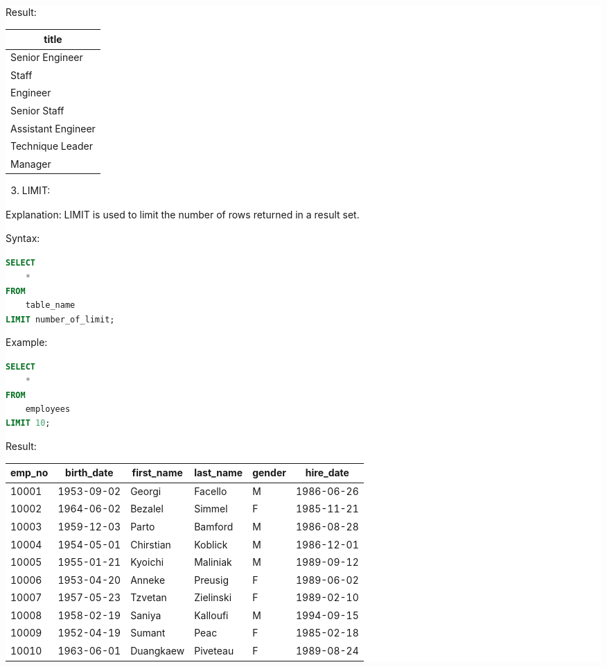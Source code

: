 Result:

| title              |
|--------------------|
| Senior Engineer    |
| Staff              |
| Engineer           |
| Senior Staff       |
| Assistant Engineer |
| Technique Leader   |
| Manager            |

3. LIMIT:

Explanation: LIMIT is used to limit the number of rows returned in a result set.

Syntax:
 
```sql
SELECT
    *
FROM
    table_name
LIMIT number_of_limit;
```

Example:

```sql
SELECT
    *
FROM
    employees
LIMIT 10;
```

Result:

| emp_no | birth_date | first_name | last_name | gender | hire_date |
|--------|------------|------------|-----------|--------|-----------|
| 10001  | 1953-09-02 | Georgi     | Facello   | M      | 1986-06-26|
| 10002  | 1964-06-02 | Bezalel    | Simmel    | F      | 1985-11-21|
| 10003  | 1959-12-03 | Parto      | Bamford   | M      | 1986-08-28|
| 10004  | 1954-05-01 | Chirstian  | Koblick   | M      | 1986-12-01|
| 10005  | 1955-01-21 | Kyoichi    | Maliniak  | M      | 1989-09-12|
| 10006  | 1953-04-20 | Anneke     | Preusig   | F      | 1989-06-02|
| 10007  | 1957-05-23 | Tzvetan    | Zielinski | F      | 1989-02-10|
| 10008  | 1958-02-19 | Saniya     | Kalloufi  | M      | 1994-09-15|
| 10009  | 1952-04-19 | Sumant     | Peac      | F      | 1985-02-18|
| 10010  | 1963-06-01 | Duangkaew  | Piveteau  | F      | 1989-08-24|
